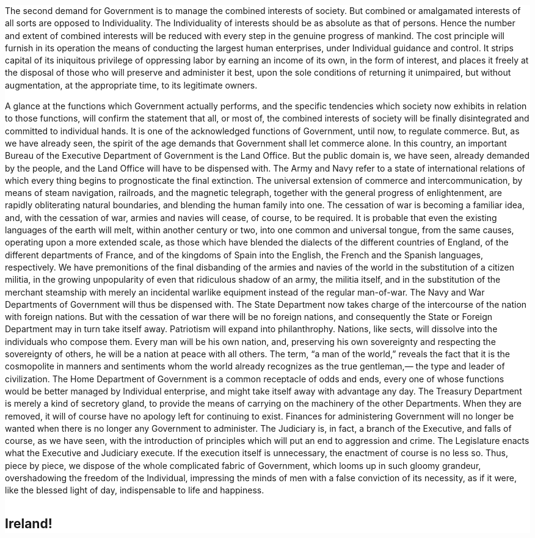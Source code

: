 The second demand for Government is to manage the combined interests of society. But combined or amalgamated interests of all sorts are opposed to Individuality. The Individuality of interests should be as absolute as that of persons. Hence the number and extent of combined interests will be reduced with every step in the genuine progress of mankind. The cost principle will furnish in its operation the means of conducting the largest human enterprises, under Individual guidance and control. It strips capital of its iniquitous privilege of oppressing labor by earning an income of its own, in the form of interest, and places it freely at the disposal of those who will preserve and administer it best, upon the sole conditions of returning it unimpaired, but without augmentation, at the appropriate time, to its legitimate owners. 
 
A glance at the functions which Government actually performs, and the specific tendencies which society now exhibits in relation to those functions, will confirm the statement that all, or most of, the combined interests of society will be finally disintegrated and committed to individual hands. It is one of the acknowledged functions of Government, until now, to regulate commerce. But, as we have already seen, the spirit of the age demands that Government shall let commerce alone. In this country, an important Bureau of the Executive Department of Government is the Land Office. But the public domain is, we have seen, already demanded by the people, and the Land Office will have to be dispensed with. The Army and Navy refer to a state of international relations of which every thing begins to prognosticate the final extinction. The universal extension of commerce and intercommunication, by means of steam navigation, railroads, and the magnetic telegraph, together with the general progress of enlightenment, are rapidly obliterating natural boundaries, and blending the human family into one. The cessation of war is becoming a familiar idea, and, with the cessation of war, armies and navies will cease, of course, to be required. It is probable that even the existing languages of the earth will melt, within another century or two, into one common and universal tongue, from the same causes, operating upon a more extended scale, as those which have blended the dialects of the different countries of England, of the different departments of France, and of the kingdoms of Spain into the English, the French and the Spanish languages, respectively. We have premonitions of the final disbanding of the armies and navies of the world in the substitution of a citizen militia, in the growing unpopularity of even that ridiculous shadow of an army, the militia itself, and in the substitution of the merchant steamship with merely an incidental warlike equipment instead of the regular man-of-war. The Navy and War Departments of Government will thus be dispensed with. The State Department now takes charge of the intercourse of the nation with foreign nations. But with the cessation of war there will be no foreign nations, and consequently the State or Foreign Department may in turn take itself away. Patriotism will expand into philanthrophy. Nations, like sects, will dissolve into the individuals who compose them. Every man will be his own nation, and, preserving his own sovereignty and respecting the sovereignty of others, he will be a nation at peace with all others. The term, “a man of the world,” reveals the fact that it is the cosmopolite in manners and sentiments whom the world already recognizes as the true gentleman,— the type and leader of civilization. The Home Department of Government is a common receptacle of odds and ends, every one of whose functions would be better managed by Individual enterprise, and might take itself away with advantage any day. The Treasury Department is merely a kind of secretory gland, to provide the means of carrying on the machinery of the other Departments. When they are removed, it will of course have no apology left for continuing to exist. Finances for administering Government will no longer be wanted when there is no longer any Government to administer. The Judiciary is, in fact, a branch of the Executive, and falls of course, as we have seen, with the introduction of principles which will put an end to aggression and crime. The Legislature enacts what the Executive and Judiciary execute. If the execution itself is unnecessary, the enactment of course is no less so. Thus, piece by piece, we dispose of the whole complicated fabric of Government, which looms up in such gloomy grandeur, overshadowing the freedom of the Individual, impressing the minds of men with a false conviction of its necessity, as if it were, like the blessed light of day, indispensable to life and happiness.

## Ireland!
